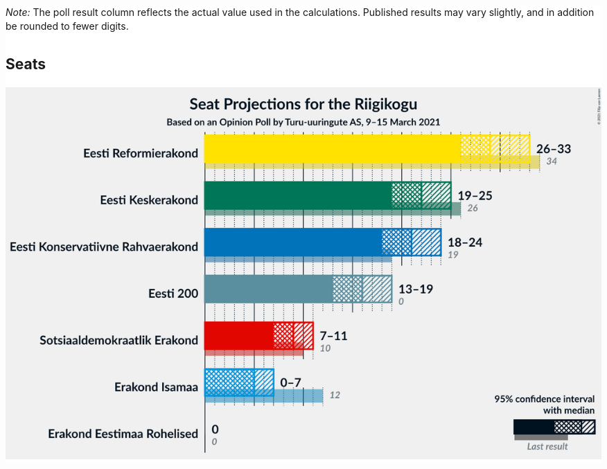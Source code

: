 *Note:* The poll result column reflects the actual value used in the calculations. Published results may vary slightly, and in addition be rounded to fewer digits.

## Seats

![Graph with seats not yet produced](2021-03-15-Turu-uuringuteAS-seats.png "Seats")
